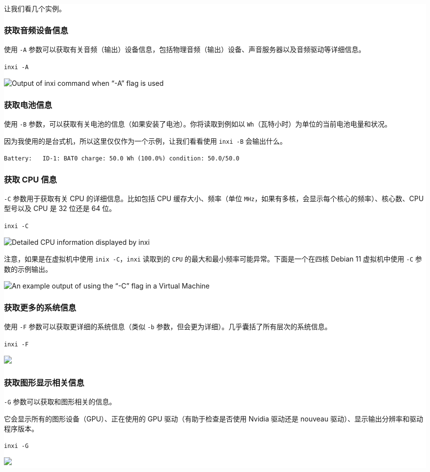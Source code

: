 让我们看几个实例。

### 获取音频设备信息

使用 `-A` 参数可以获取有关音频（输出）设备信息，包括物理音频（输出）设备、声音服务器以及音频驱动等详细信息。

```
inxi -A
```

![Output of inxi command when “-A” flag is used][4]

### 获取电池信息

使用 `-B` 参数，可以获取有关电池的信息（如果安装了电池）。你将读取到例如以 `Wh`（瓦特小时）为单位的当前电池电量和状况。

因为我使用的是台式机，所以这里仅仅作为一个示例，让我们看看使用 `inxi -B` 会输出什么。

```
Battery:   ID-1: BAT0 charge: 50.0 Wh (100.0%) condition: 50.0/50.0
```

### 获取 CPU 信息

`-C` 参数用于获取有关 CPU 的详细信息。比如包括 CPU 缓存大小、频率（单位 `MHz`，如果有多核，会显示每个核心的频率）、核心数、CPU 型号以及 CPU 是 32 位还是 64 位。

```
inxi -C
```

![Detailed CPU information displayed by inxi][6]

注意，如果是在虚拟机中使用 `inix -C`，`inxi` 读取到的 `CPU` 的最大和最小频率可能异常。下面是一个在四核 Debian 11 虚拟机中使用 `-C` 参数的示例输出。

![An example output of using the “-C” flag in a Virtual Machine][7]

### 获取更多的系统信息

使用 `-F` 参数可以获取更详细的系统信息（类似 `-b` 参数，但会更为详细）。几乎囊括了所有层次的系统信息。

```
inxi -F
```

![][8]

### 获取图形显示相关信息

`-G` 参数可以获取和图形相关的信息。

它会显示所有的图形设备（GPU）、正在使用的 GPU 驱动（有助于检查是否使用 Nvidia 驱动还是 nouveau 驱动）、显示输出分辨率和驱动程序版本。

```
inxi -G
```

![][9]


[#]: subject: "Get All Kind of System Information in Linux Terminal With inxi"
[#]: via: "https://itsfoss.com/inxi-system-info-linux/"
[#]: author: "Pratham Patel https://itsfoss.com/author/pratham/"
[#]: collector: "lujun9972"
[#]: translator: "jrglinux"
[#]: reviewer: "wxy"
[#]: publisher: "wxy"
[#]: url: "https://linux.cn/article-14089-1.html"
[a]: https://itsfoss.com/author/pratham/
[b]: https://github.com/lujun9972
[1]: https://github.com/smxi/inxi
[2]: https://i0.wp.com/itsfoss.com/wp-content/uploads/2021/12/01_inxi.webp?resize=800%2C450&ssl=1
[3]: https://i2.wp.com/itsfoss.com/wp-content/uploads/2021/12/02_inxi_flag_b.webp?resize=800%2C450&ssl=1
[4]: https://i2.wp.com/itsfoss.com/wp-content/uploads/2021/12/03_inxi_flag_a.webp?resize=800%2C450&ssl=1
[5]: https://itsfoss.com/32-bit-64-bit-ubuntu/
[6]: https://i0.wp.com/itsfoss.com/wp-content/uploads/2021/12/04_inxi_flag_c.webp?resize=800%2C450&ssl=1
[7]: https://i0.wp.com/itsfoss.com/wp-content/uploads/2021/12/05_inxi_flag_c_vm.webp?resize=800%2C396&ssl=1
[8]: https://i1.wp.com/itsfoss.com/wp-content/uploads/2021/12/06_inxi_flag_f.webp?resize=800%2C450&ssl=1
[9]: https://i2.wp.com/itsfoss.com/wp-content/uploads/2021/12/07_inxi_flag_g.webp?resize=800%2C450&ssl=1
[10]: https://i1.wp.com/itsfoss.com/wp-content/uploads/2021/12/inxi-get-running-process-info.png?resize=768%2C272&ssl=1
[11]: https://i0.wp.com/itsfoss.com/wp-content/uploads/2021/12/08_inxi_flag_m.webp?resize=800%2C450&ssl=1
[12]: https://i2.wp.com/itsfoss.com/wp-content/uploads/2021/12/package-repo-info-with-inxi.png?resize=800%2C339&ssl=1
[13]: https://i1.wp.com/itsfoss.com/wp-content/uploads/2021/12/09_inxi_flag_r.webp?resize=800%2C450&ssl=1
[14]: https://i1.wp.com/itsfoss.com/wp-content/uploads/2021/12/12_inxi_flag_w.webp?resize=800%2C450&ssl=1
[15]: https://i2.wp.com/itsfoss.com/wp-content/uploads/2021/12/10_inxi_flag_t.webp?resize=800%2C450&ssl=1
[16]: https://i1.wp.com/itsfoss.com/wp-content/uploads/2021/12/11_inxi_flag_t_cm10.webp?resize=800%2C450&ssl=1
[17]: https://itsfoss.com/linux-system-monitoring-tools/
[18]: https://itsfoss.community/
[19]: https://itsfoss.com/hardinfo/